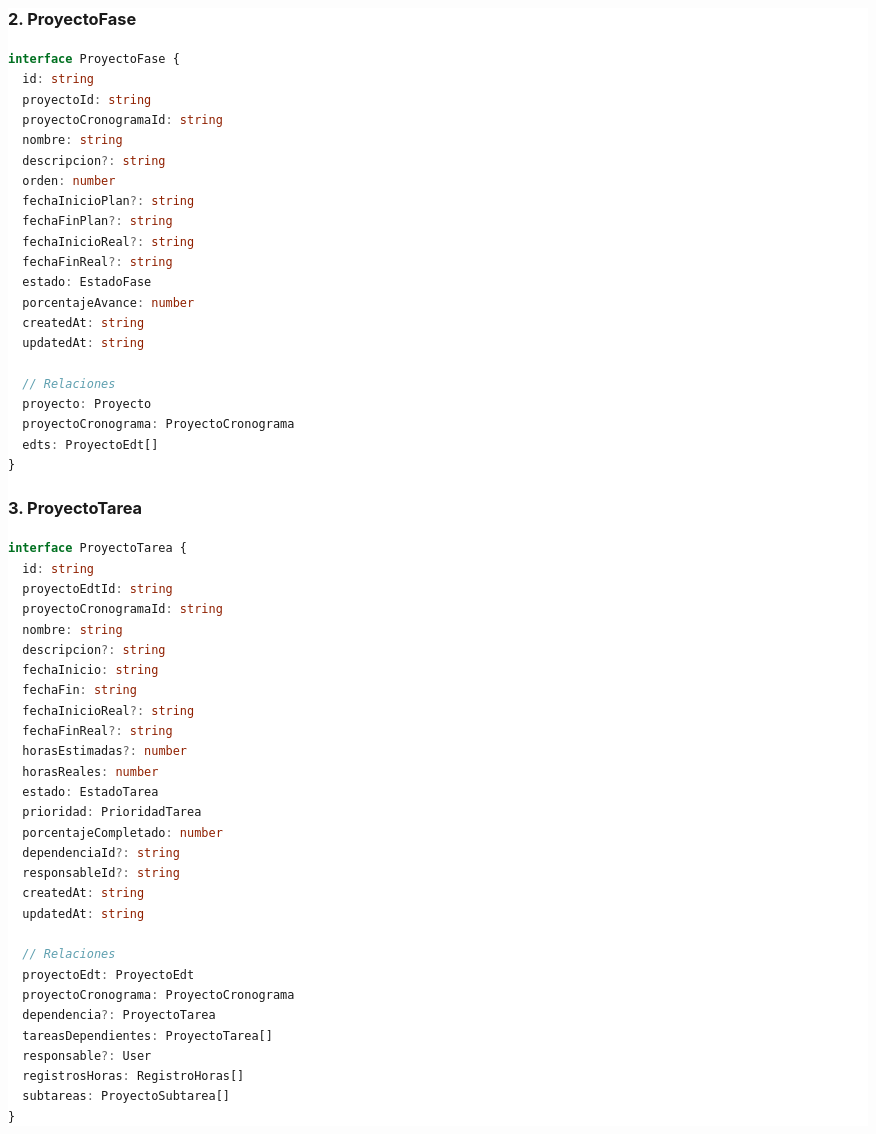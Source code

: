 ### 2. ProyectoFase
```typescript
interface ProyectoFase {
  id: string
  proyectoId: string
  proyectoCronogramaId: string
  nombre: string
  descripcion?: string
  orden: number
  fechaInicioPlan?: string
  fechaFinPlan?: string
  fechaInicioReal?: string
  fechaFinReal?: string
  estado: EstadoFase
  porcentajeAvance: number
  createdAt: string
  updatedAt: string

  // Relaciones
  proyecto: Proyecto
  proyectoCronograma: ProyectoCronograma
  edts: ProyectoEdt[]
}
```

### 3. ProyectoTarea
```typescript
interface ProyectoTarea {
  id: string
  proyectoEdtId: string
  proyectoCronogramaId: string
  nombre: string
  descripcion?: string
  fechaInicio: string
  fechaFin: string
  fechaInicioReal?: string
  fechaFinReal?: string
  horasEstimadas?: number
  horasReales: number
  estado: EstadoTarea
  prioridad: PrioridadTarea
  porcentajeCompletado: number
  dependenciaId?: string
  responsableId?: string
  createdAt: string
  updatedAt: string

  // Relaciones
  proyectoEdt: ProyectoEdt
  proyectoCronograma: ProyectoCronograma
  dependencia?: ProyectoTarea
  tareasDependientes: ProyectoTarea[]
  responsable?: User
  registrosHoras: RegistroHoras[]
  subtareas: ProyectoSubtarea[]
}
```
